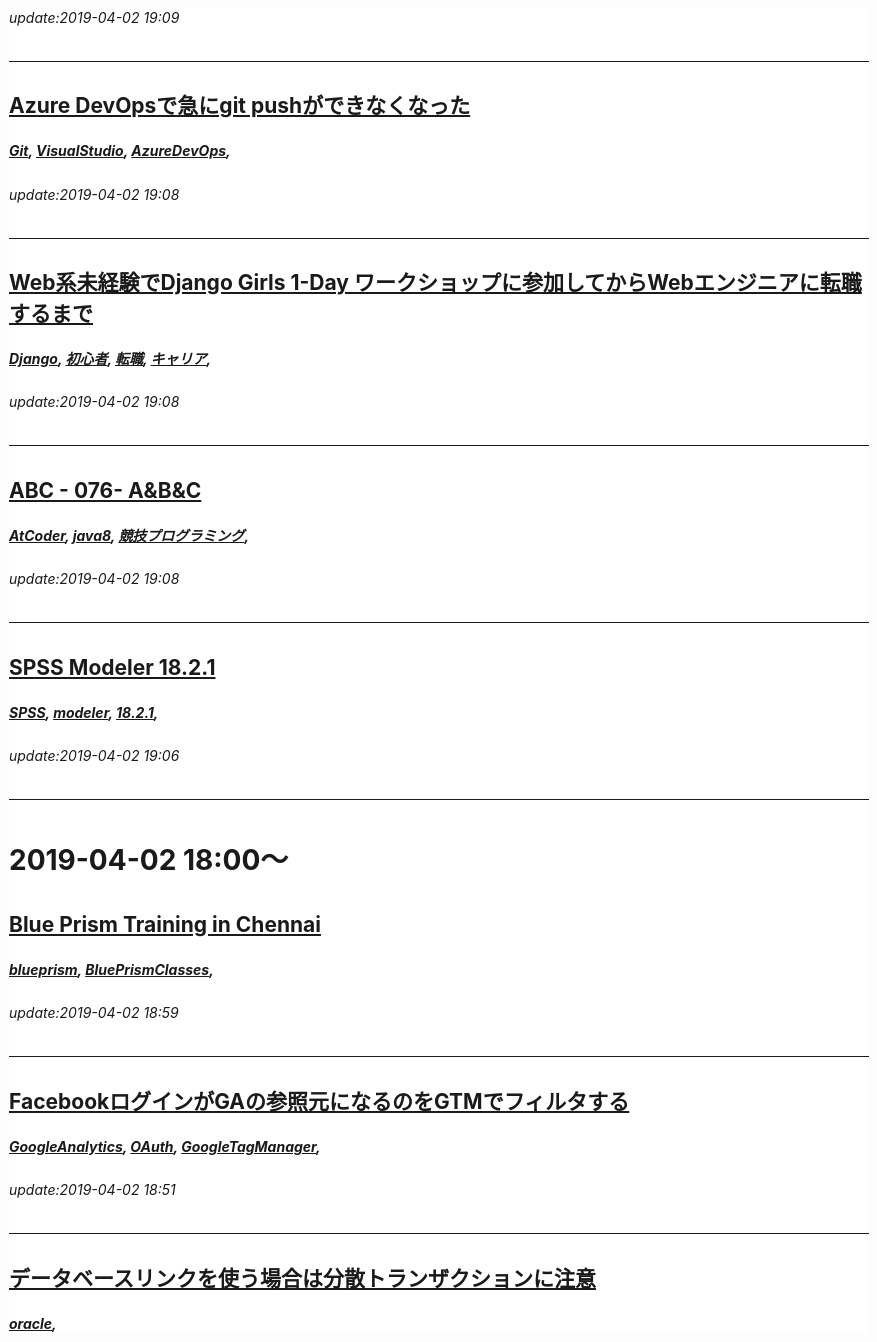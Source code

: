 ###### update:2019-04-02 19:09
---
## [Azure DevOpsで急にgit pushができなくなった](https://qiita.com/ns_shimada/items/dd91e509c204d15a855f)
##### [Git](https://qiita.com/tags/Git), [VisualStudio](https://qiita.com/tags/VisualStudio), [AzureDevOps](https://qiita.com/tags/AzureDevOps), 
###### update:2019-04-02 19:08
---
## [Web系未経験でDjango Girls 1-Day ワークショップに参加してからWebエンジニアに転職するまで](https://qiita.com/ykeiko/items/2f8335b3282f503045de)
##### [Django](https://qiita.com/tags/Django), [初心者](https://qiita.com/tags/初心者), [転職](https://qiita.com/tags/転職), [キャリア](https://qiita.com/tags/キャリア), 
###### update:2019-04-02 19:08
---
## [ABC - 076- A&B&C](https://qiita.com/shihou22/items/edb7936e94c225e97e5d)
##### [AtCoder](https://qiita.com/tags/AtCoder), [java8](https://qiita.com/tags/java8), [競技プログラミング](https://qiita.com/tags/競技プログラミング), 
###### update:2019-04-02 19:08
---
## [SPSS Modeler 18.2.1](https://qiita.com/kawada2017/items/fc32f3fab44c4ba01433)
##### [SPSS](https://qiita.com/tags/SPSS), [modeler](https://qiita.com/tags/modeler), [18.2.1](https://qiita.com/tags/18.2.1), 
###### update:2019-04-02 19:06
---




# 2019-04-02 18:00～
## [Blue Prism Training in Chennai](https://qiita.com/pavithradass123/items/d5905b71bdb26cc92dbb)
##### [blueprism](https://qiita.com/tags/blueprism), [BluePrismClasses](https://qiita.com/tags/BluePrismClasses), 
###### update:2019-04-02 18:59
---
## [FacebookログインがGAの参照元になるのをGTMでフィルタする](https://qiita.com/ku_suke/items/738e491c721f756bad24)
##### [GoogleAnalytics](https://qiita.com/tags/GoogleAnalytics), [OAuth](https://qiita.com/tags/OAuth), [GoogleTagManager](https://qiita.com/tags/GoogleTagManager), 
###### update:2019-04-02 18:51
---
## [データベースリンクを使う場合は分散トランザクションに注意](https://qiita.com/team_noppo/items/dc82594c09dec4eeff8f)
##### [oracle](https://qiita.com/tags/oracle), 